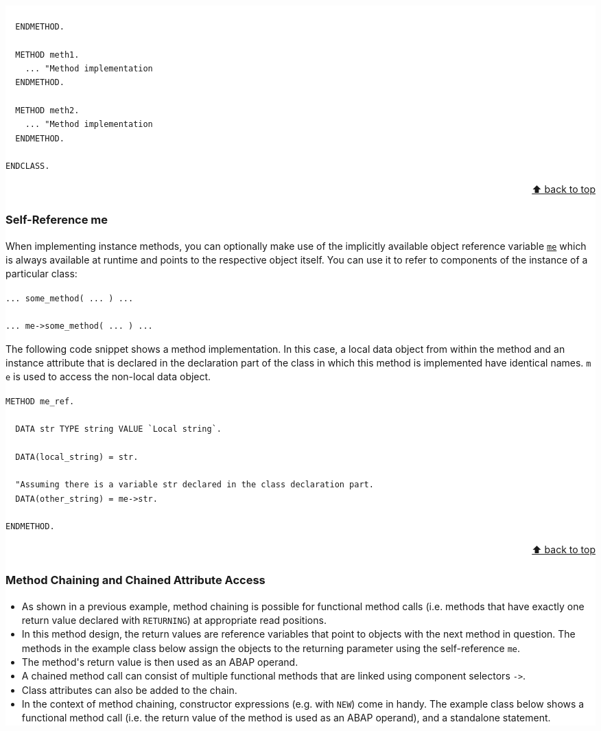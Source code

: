 ```abap

  ENDMETHOD.
  
  METHOD meth1.
    ... "Method implementation
  ENDMETHOD.

  METHOD meth2.
    ... "Method implementation
  ENDMETHOD.

ENDCLASS.
```

<p align="right"><a href="#top">⬆️ back to top</a></p>

### Self-Reference me

When implementing instance methods, you can optionally make use of the implicitly available object reference variable [`me`](https://help.sap.com/doc/abapdocu_cp_index_htm/CLOUD/en-US/index.htm?file=abenme.htm) which is always available at runtime and points to the respective object itself. You can use it to refer to components of the instance of a particular class:
``` abap
... some_method( ... ) ...

... me->some_method( ... ) ...
```

The following code snippet shows a method implementation. In this case, a local data object from within the method and an instance attribute that is declared in the declaration part of the class in which this method is implemented have identical names. `me` is used to access the non-local data object.

``` abap
METHOD me_ref.

  DATA str TYPE string VALUE `Local string`.

  DATA(local_string) = str.

  "Assuming there is a variable str declared in the class declaration part.
  DATA(other_string) = me->str.

ENDMETHOD.
```

<p align="right"><a href="#top">⬆️ back to top</a></p>

### Method Chaining and Chained Attribute Access

- As shown in a previous example, method chaining is possible for functional method calls (i.e. methods that have exactly one return value declared with `RETURNING`) at appropriate read positions. 
- In this method design, the return values are reference variables that point to objects with the next method in question. The methods in the example class below assign the objects to the returning parameter using the self-reference `me`. 
- The method's return value is then used as an ABAP operand.
- A chained method call can consist of multiple functional methods that are linked using component selectors `->`. 
- Class attributes can also be added to the chain.
- In the context of method chaining, constructor expressions (e.g. with `NEW`) come in handy. The example class below shows a functional method call (i.e. the return value of the method is used as an ABAP operand), and a standalone statement.
